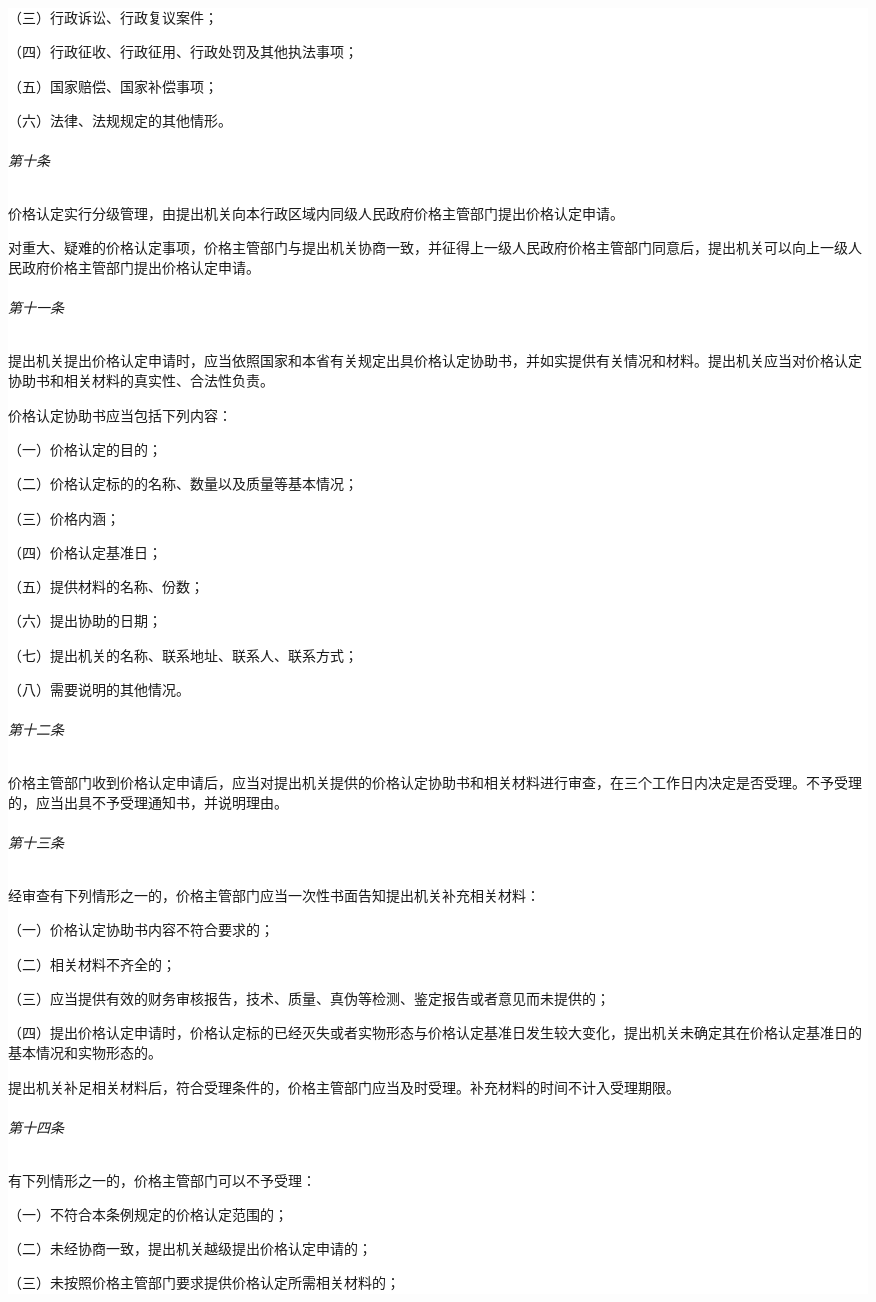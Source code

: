（三）行政诉讼、行政复议案件；

（四）行政征收、行政征用、行政处罚及其他执法事项；

（五）国家赔偿、国家补偿事项；

（六）法律、法规规定的其他情形。

###### 第十条

价格认定实行分级管理，由提出机关向本行政区域内同级人民政府价格主管部门提出价格认定申请。

对重大、疑难的价格认定事项，价格主管部门与提出机关协商一致，并征得上一级人民政府价格主管部门同意后，提出机关可以向上一级人民政府价格主管部门提出价格认定申请。

###### 第十一条

提出机关提出价格认定申请时，应当依照国家和本省有关规定出具价格认定协助书，并如实提供有关情况和材料。提出机关应当对价格认定协助书和相关材料的真实性、合法性负责。

价格认定协助书应当包括下列内容：

（一）价格认定的目的；

（二）价格认定标的的名称、数量以及质量等基本情况；

（三）价格内涵；

（四）价格认定基准日；

（五）提供材料的名称、份数；

（六）提出协助的日期；

（七）提出机关的名称、联系地址、联系人、联系方式；

（八）需要说明的其他情况。

###### 第十二条

价格主管部门收到价格认定申请后，应当对提出机关提供的价格认定协助书和相关材料进行审查，在三个工作日内决定是否受理。不予受理的，应当出具不予受理通知书，并说明理由。

###### 第十三条

经审查有下列情形之一的，价格主管部门应当一次性书面告知提出机关补充相关材料：

（一）价格认定协助书内容不符合要求的；

（二）相关材料不齐全的；

（三）应当提供有效的财务审核报告，技术、质量、真伪等检测、鉴定报告或者意见而未提供的；

（四）提出价格认定申请时，价格认定标的已经灭失或者实物形态与价格认定基准日发生较大变化，提出机关未确定其在价格认定基准日的基本情况和实物形态的。

提出机关补足相关材料后，符合受理条件的，价格主管部门应当及时受理。补充材料的时间不计入受理期限。

###### 第十四条

有下列情形之一的，价格主管部门可以不予受理：

（一）不符合本条例规定的价格认定范围的；

（二）未经协商一致，提出机关越级提出价格认定申请的；

（三）未按照价格主管部门要求提供价格认定所需相关材料的；
